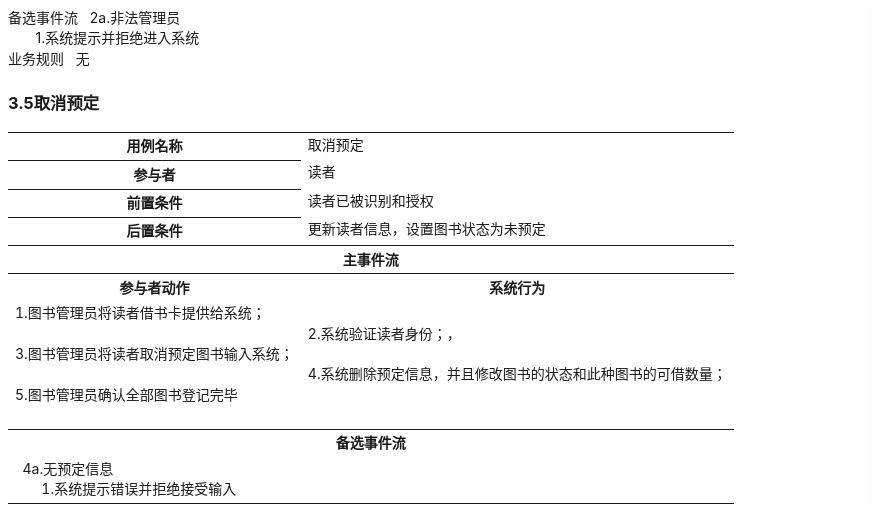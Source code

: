 </tr>
<tr>
<th colspan=2>备选事件流</th>
</tr>
<tr>
<td colspan=2>
&nbsp;&nbsp;2a.非法管理员<br>
&nbsp;&nbsp;&nbsp;&nbsp;&nbsp;&nbsp;&nbsp;1.系统提示并拒绝进入系统<br>
</td>
<tr>
<tr>
<th colspan=2>业务规则</th>
</tr>
<tr>
<td colspan=2>
&nbsp;&nbsp;无<br>
</td>
</table>



### 3.5取消预定

<table>
<tr>
<th>用例名称</th>
<td>取消预定</td>
</tr>
<tr>
<th>参与者</th>
<td>读者</td>
</tr>
<tr>
<th>前置条件</th>
<td>读者已被识别和授权</td>
</tr>
<tr>
<th>后置条件</th>
<td>更新读者信息，设置图书状态为未预定</td>
</tr>
<tr>
<th colspan=2>主事件流</th>
</tr>
<tr>
<th>参与者动作</th>
<th>系统行为</th>
</tr>
<tr>
<td>1.图书管理员将读者借书卡提供给系统；<br>
<br>
3.图书管理员将读者取消预定图书输入系统；<br>
<br>
5.图书管理员确认全部图书登记完毕<br><br></td>
<td><br>2.系统验证读者身份；，<br><br>
4.系统删除预定信息，并且修改图书的状态和此种图书的可借数量；<br>
<br></td>
</tr>
<tr>
<th colspan=2>备选事件流</th>
</tr>
<tr>
<td colspan=2>
&nbsp;&nbsp;4a.无预定信息<br>
&nbsp;&nbsp;&nbsp;&nbsp;&nbsp;&nbsp;&nbsp;1.系统提示错误并拒绝接受输入
</td>